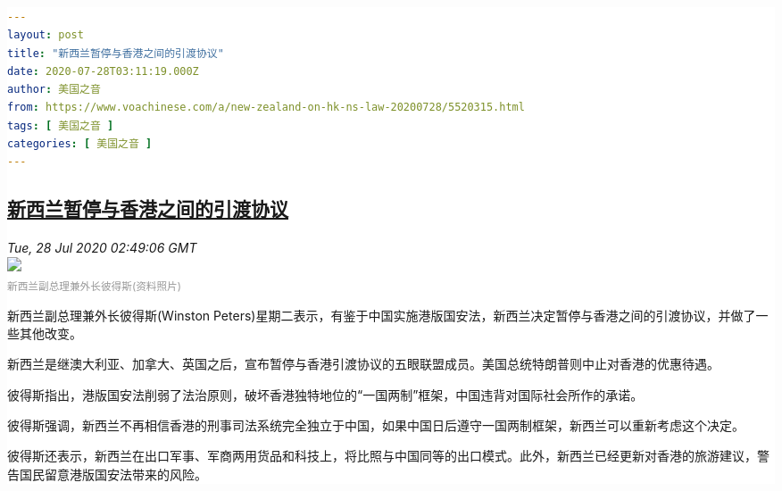 ```yaml
---
layout: post
title: "新西兰暂停与香港之间的引渡协议"
date: 2020-07-28T03:11:19.000Z
author: 美国之音
from: https://www.voachinese.com/a/new-zealand-on-hk-ns-law-20200728/5520315.html
tags: [ 美国之音 ]
categories: [ 美国之音 ]
---
```


[新西兰暂停与香港之间的引渡协议](https://www.voachinese.com/a/new-zealand-on-hk-ns-law-20200728/5520315.html)
------

<div>
<div><i>Tue, 28 Jul 2020 02:49:06 GMT</i></div><img src="https://images.weserv.nl?url=gdb.voanews.com/4b216a1a-44c6-4c4d-920e-e7cd1ff95ccf_r1_s_w900.jpg" width="100%"><div><small style="color: #999;">新西兰副总理兼外长彼得斯(资料照片)</small></div><p>新西兰副总理兼外长彼得斯(Winston Peters)星期二表示，有鉴于中国实施港版国安法，新西兰决定暂停与香港之间的引渡协议，并做了一些其他改变。</p><p>新西兰是继澳大利亚、加拿大、英国之后，宣布暂停与香港引渡协议的五眼联盟成员。美国总统特朗普则中止对香港的优惠待遇。</p><p>彼得斯指出，港版国安法削弱了法治原则，破坏香港独特地位的“一国两制”框架，中国违背对国际社会所作的承诺。</p><p>彼得斯强调，新西兰不再相信香港的刑事司法系统完全独立于中国，如果中国日后遵守一国两制框架，新西兰可以重新考虑这个决定。</p><p>彼得斯还表示，新西兰在出口军事、军商两用货品和科技上，将比照与中国同等的出口模式。此外，新西兰已经更新对香港的旅游建议，警告国民留意港版国安法带来的风险。</p>
</div>
